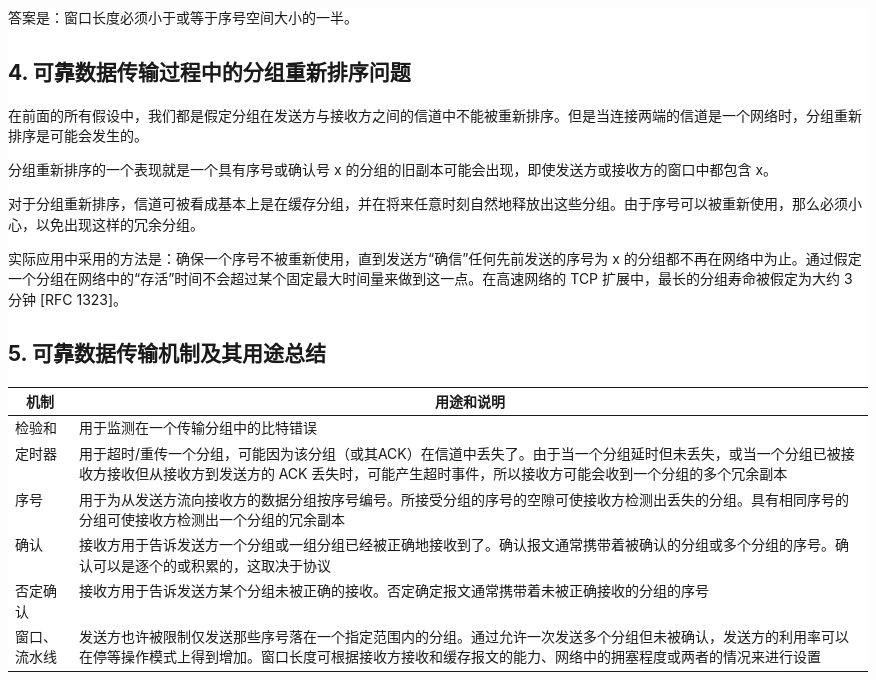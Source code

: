 答案是：窗口长度必须小于或等于序号空间大小的一半。

## 4. 可靠数据传输过程中的分组重新排序问题
在前面的所有假设中，我们都是假定分组在发送方与接收方之间的信道中不能被重新排序。但是当连接两端的信道是一个网络时，分组重新排序是可能会发生的。

分组重新排序的一个表现就是一个具有序号或确认号 x 的分组的旧副本可能会出现，即使发送方或接收方的窗口中都包含 x。

对于分组重新排序，信道可被看成基本上是在缓存分组，并在将来任意时刻自然地释放出这些分组。由于序号可以被重新使用，那么必须小心，以免出现这样的冗余分组。

实际应用中采用的方法是：确保一个序号不被重新使用，直到发送方“确信”任何先前发送的序号为 x 的分组都不再在网络中为止。通过假定一个分组在网络中的“存活”时间不会超过某个固定最大时间量来做到这一点。在高速网络的 TCP 扩展中，最长的分组寿命被假定为大约 3 分钟 [RFC 1323]。

## 5. 可靠数据传输机制及其用途总结

| 机制     | 用途和说明                                    |
| ------ | ---------------------------------------- |
| 检验和    | 用于监测在一个传输分组中的比特错误                        |
| 定时器    | 用于超时/重传一个分组，可能因为该分组（或其ACK）在信道中丢失了。由于当一个分组延时但未丢失，或当一个分组已被接收方接收但从接收方到发送方的 ACK 丢失时，可能产生超时事件，所以接收方可能会收到一个分组的多个冗余副本 |
| 序号     | 用于为从发送方流向接收方的数据分组按序号编号。所接受分组的序号的空隙可使接收方检测出丢失的分组。具有相同序号的分组可使接收方检测出一个分组的冗余副本 |
| 确认     | 接收方用于告诉发送方一个分组或一组分组已经被正确地接收到了。确认报文通常携带着被确认的分组或多个分组的序号。确认可以是逐个的或积累的，这取决于协议 |
| 否定确认   | 接收方用于告诉发送方某个分组未被正确的接收。否定确定报文通常携带着未被正确接收的分组的序号 |
| 窗口、流水线 | 发送方也许被限制仅发送那些序号落在一个指定范围内的分组。通过允许一次发送多个分组但未被确认，发送方的利用率可以在停等操作模式上得到增加。窗口长度可根据接收方接收和缓存报文的能力、网络中的拥塞程度或两者的情况来进行设置 |